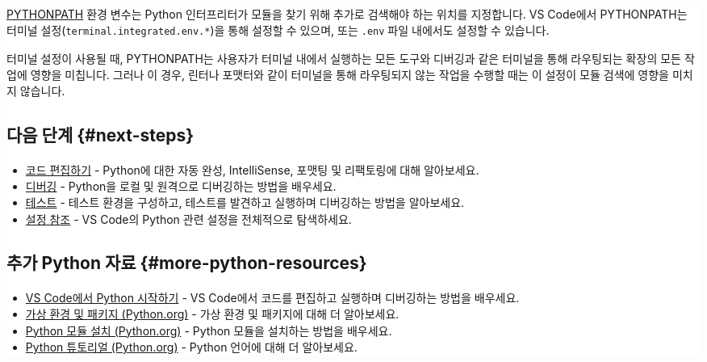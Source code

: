 [PYTHONPATH](https://docs.python.org/3/using/cmdline.html#envvar-PYTHONPATH) 환경 변수는 Python 인터프리터가 모듈을 찾기 위해 추가로 검색해야 하는 위치를 지정합니다. VS Code에서 PYTHONPATH는 터미널 설정(`terminal.integrated.env.*`)을 통해 설정할 수 있으며, 또는 `.env` 파일 내에서도 설정할 수 있습니다.

터미널 설정이 사용될 때, PYTHONPATH는 사용자가 터미널 내에서 실행하는 모든 도구와 디버깅과 같은 터미널을 통해 라우팅되는 확장의 모든 작업에 영향을 미칩니다. 그러나 이 경우, 린터나 포맷터와 같이 터미널을 통해 라우팅되지 않는 작업을 수행할 때는 이 설정이 모듈 검색에 영향을 미치지 않습니다.

## 다음 단계 {#next-steps}

- [코드 편집하기](/docs/python/editing.md) - Python에 대한 자동 완성, IntelliSense, 포맷팅 및 리팩토링에 대해 알아보세요.
- [디버깅](/docs/python/debugging.md) - Python을 로컬 및 원격으로 디버깅하는 방법을 배우세요.
- [테스트](/docs/python/testing.md) - 테스트 환경을 구성하고, 테스트를 발견하고 실행하며 디버깅하는 방법을 알아보세요.
- [설정 참조](/docs/python/settings-reference.md) - VS Code의 Python 관련 설정을 전체적으로 탐색하세요.

## 추가 Python 자료 {#more-python-resources}

- [VS Code에서 Python 시작하기](/docs/python/python-tutorial.md) - VS Code에서 코드를 편집하고 실행하며 디버깅하는 방법을 배우세요.
- [가상 환경 및 패키지 (Python.org)](https://docs.python.org/3/tutorial/venv.html) - 가상 환경 및 패키지에 대해 더 알아보세요.
- [Python 모듈 설치 (Python.org)](https://docs.python.org/3/installing/index.html#installing-index) - Python 모듈을 설치하는 방법을 배우세요.
- [Python 튜토리얼 (Python.org)](https://docs.python.org/3/tutorial/index.html) - Python 언어에 대해 더 알아보세요.